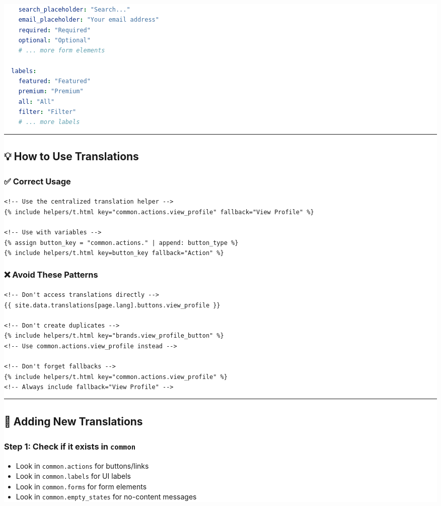 ```yaml
    search_placeholder: "Search..."
    email_placeholder: "Your email address"
    required: "Required"
    optional: "Optional"
    # ... more form elements
  
  labels:
    featured: "Featured"
    premium: "Premium"
    all: "All"
    filter: "Filter"
    # ... more labels
```

---

## 💡 **How to Use Translations**

### ✅ **Correct Usage**

```liquid
<!-- Use the centralized translation helper -->
{% include helpers/t.html key="common.actions.view_profile" fallback="View Profile" %}

<!-- Use with variables -->
{% assign button_key = "common.actions." | append: button_type %}
{% include helpers/t.html key=button_key fallback="Action" %}
```

### ❌ **Avoid These Patterns**

```liquid
<!-- Don't access translations directly -->
{{ site.data.translations[page.lang].buttons.view_profile }}

<!-- Don't create duplicates -->
{% include helpers/t.html key="brands.view_profile_button" %}
<!-- Use common.actions.view_profile instead -->

<!-- Don't forget fallbacks -->
{% include helpers/t.html key="common.actions.view_profile" %}
<!-- Always include fallback="View Profile" -->
```

---

## 📝 **Adding New Translations**

### **Step 1: Check if it exists in `common`**
- Look in `common.actions` for buttons/links
- Look in `common.labels` for UI labels  
- Look in `common.forms` for form elements
- Look in `common.empty_states` for no-content messages
